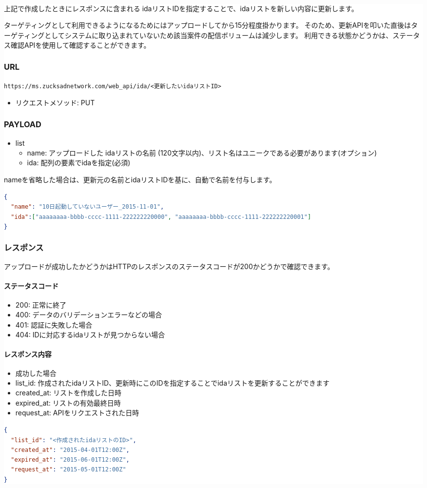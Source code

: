 上記で作成したときにレスポンスに含まれる idaリストIDを指定することで、idaリストを新しい内容に更新します。

ターゲティングとして利用できるようになるためにはアップロードしてから15分程度掛かります。
そのため、更新APIを叩いた直後はターゲティングとしてシステムに取り込まれていないため該当案件の配信ボリュームは減少します。
利用できる状態かどうかは、ステータス確認APIを使用して確認することができます。

### URL


    https://ms.zucksadnetwork.com/web_api/ida/<更新したいidaリストID>


  * リクエストメソッド: PUT


### PAYLOAD

* list
  * name: アップロードした idaリストの名前 (120文字以内)、リスト名はユニークである必要があります(オプション)
  * ida: 配列の要素でidaを指定(必須)


nameを省略した場合は、更新元の名前とidaリストIDを基に、自動で名前を付与します。


```json
{
  "name": "10日起動していないユーザー_2015-11-01",
  "ida":["aaaaaaaa-bbbb-cccc-1111-222222220000", "aaaaaaaa-bbbb-cccc-1111-222222220001"]
}
```

### レスポンス

アップロードが成功したかどうかはHTTPのレスポンスのステータスコードが200かどうかで確認できます。

#### ステータスコード

 * 200: 正常に終了
 * 400: データのバリデーションエラーなどの場合
 * 401: 認証に失敗した場合
 * 404: IDに対応するidaリストが見つからない場合

#### レスポンス内容

 * 成功した場合
  * list_id: 作成されたidaリストID、更新時にこのIDを指定することでidaリストを更新することができます
  * created_at: リストを作成した日時
  * expired_at: リストの有効最終日時
  * request_at: APIをリクエストされた日時

```json
{
  "list_id": "<作成されたidaリストのID>",
  "created_at": "2015-04-01T12:00Z",
  "expired_at": "2015-06-01T12:00Z",
  "request_at": "2015-05-01T12:00Z"
}
```
